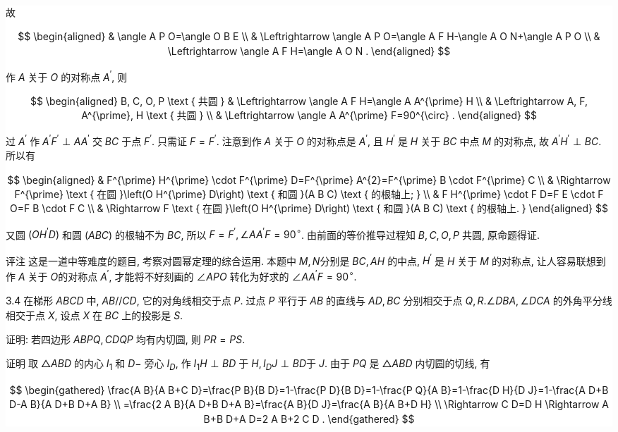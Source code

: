 故

$$
\begin{aligned}
& \angle A P O=\angle O B E \\
& \Leftrightarrow \angle A P O=\angle A F H-\angle A O N+\angle A P O \\
& \Leftrightarrow \angle A F H=\angle A O N .
\end{aligned}
$$

作 $A$ 关于 $O$ 的对称点 $A^{\prime}$, 则

$$
\begin{aligned}
B, C, O, P \text { 共圆 } & \Leftrightarrow \angle A F H=\angle A A^{\prime} H \\
& \Leftrightarrow A, F, A^{\prime}, H \text { 共圆 } \\
& \Leftrightarrow \angle A A^{\prime} F=90^{\circ} .
\end{aligned}
$$



过 $A^{\prime}$ 作 $A^{\prime} F^{\prime} \perp A A^{\prime}$ 交 $B C$ 于点 $F^{\prime}$. 只需证 $F=F^{\prime}$. 注意到作 $A$ 关于 $O$ 的对称点是 $A^{\prime}$, 且 $H^{\prime}$ 是 $H$ 关于 $B C$ 中点 $M$ 的对称点, 故 $A^{\prime} H^{\prime} \perp B C$. 所以有

$$
\begin{aligned}
& F^{\prime} H^{\prime} \cdot F^{\prime} D=F^{\prime} A^{2}=F^{\prime} B \cdot F^{\prime} C \\
& \Rightarrow F^{\prime} \text { 在圆 }\left(O H^{\prime} D\right) \text { 和圆 }(A B C) \text { 的根轴上; } \\
& F H^{\prime} \cdot F D=F E \cdot F O=F B \cdot F C \\
& \Rightarrow F \text { 在圆 }\left(O H^{\prime} D\right) \text { 和圆 }(A B C) \text { 的根轴上. }
\end{aligned}
$$

又圆 $\left(O H^{\prime} D\right)$ 和圆 $(A B C)$ 的根轴不为 $B C$, 所以 $F=F^{\prime}, \angle A A^{\prime} F=90^{\circ}$. 由前面的等价推导过程知 $B, C, O, P$ 共圆, 原命题得证.

评注 这是一道中等难度的题目, 考察对圆幂定理的综合运用. 本题中 $M, N$分别是 $B C, A H$ 的中点, $H^{\prime}$ 是 $H$ 关于 $M$ 的对称点, 让人容易联想到作 $A$ 关于 $O$的对称点 $A^{\prime}$, 才能将不好刻画的 $\angle A P O$ 转化为好求的 $\angle A A^{\prime} F=90^{\circ}$.

3.4 在梯形 $A B C D$ 中, $A B / / C D$, 它的对角线相交于点 $P$. 过点 $P$ 平行于 $A B$ 的直线与 $A D, B C$ 分别相交于点 $Q, R . \angle D B A, \angle D C A$ 的外角平分线相交于点 $X$, 设点 $X$ 在 $B C$ 上的投影是 $S$.

证明: 若四边形 $A B P Q, C D Q P$ 均有内切圆, 则 $P R=P S$.

证明 取 $\triangle A B D$ 的内心 $I_{1}$ 和 $D-$ 旁心 $I_{D}$, 作 $I_{1} H \perp B D$ 于 $H, I_{D} J \perp B D$于 $J$. 由于 $P Q$ 是 $\triangle A B D$ 内切圆的切线, 有

$$
\begin{gathered}
\frac{A B}{A B+C D}=\frac{P B}{B D}=1-\frac{P D}{B D}=1-\frac{P Q}{A B}=1-\frac{D H}{D J}=1-\frac{A D+B D-A B}{A D+B D+A B} \\
=\frac{2 A B}{A D+B D+A B}=\frac{A B}{D J}=\frac{A B}{A B+D H} \\
\Rightarrow C D=D H \Rightarrow A B+B D+A D=2 A B+2 C D .
\end{gathered}
$$
